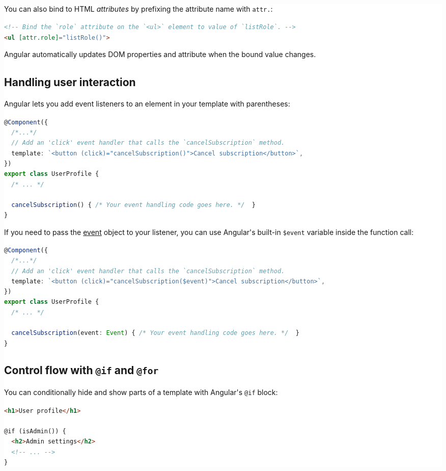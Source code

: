 You can also bind to HTML _attributes_ by prefixing the attribute name with `attr.`:

```html
<!-- Bind the `role` attribute on the `<ul>` element to value of `listRole`. -->
<ul [attr.role]="listRole()">
```

Angular automatically updates DOM properties and attribute when the bound value changes.

## Handling user interaction

Angular lets you add event listeners to an element in your template with parentheses:

```typescript
@Component({
  /*...*/
  // Add an 'click' event handler that calls the `cancelSubscription` method.
  template: `<button (click)="cancelSubscription()">Cancel subscription</button>`,
})
export class UserProfile {
  /* ... */

  cancelSubscription() { /* Your event handling code goes here. */  }
}
```

If you need to pass the [event](https://developer.mozilla.org/docs/Web/API/Event) object to your listener, you can use Angular's built-in `$event` variable inside the function call:

```typescript
@Component({
  /*...*/
  // Add an 'click' event handler that calls the `cancelSubscription` method.
  template: `<button (click)="cancelSubscription($event)">Cancel subscription</button>`,
})
export class UserProfile {
  /* ... */

  cancelSubscription(event: Event) { /* Your event handling code goes here. */  }
}
```

## Control flow with `@if` and `@for`

You can conditionally hide and show parts of a template with Angular's `@if` block:

```html
<h1>User profile</h1>

@if (isAdmin()) {
  <h2>Admin settings</h2>
  <!-- ... -->
}
```
